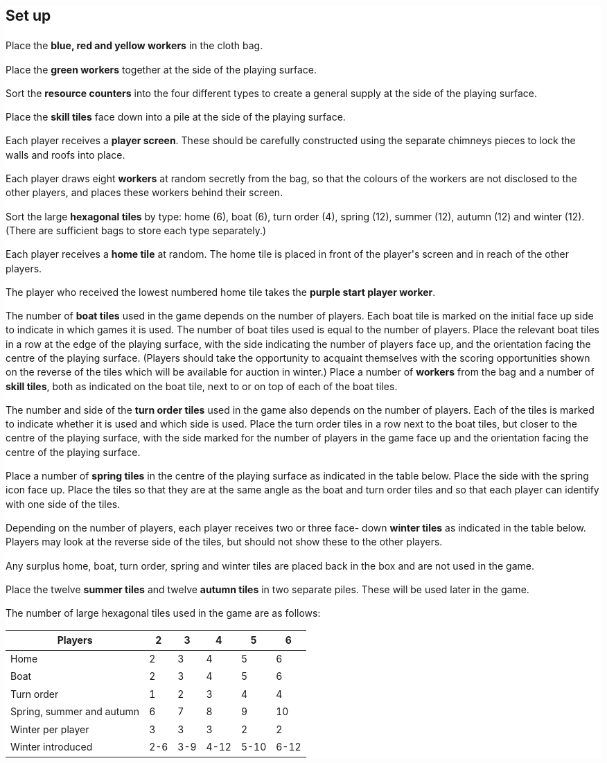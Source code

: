 ## Set up

Place the **blue, red and yellow workers** in the cloth bag.

Place the **green workers** together at the side of the playing surface.

Sort the **resource counters** into the four different types to create a general supply at the side of the playing surface.

Place the **skill tiles** face down into a pile at the side of the playing surface.

Each player receives a **player screen**. These should be carefully constructed using the separate chimneys pieces to lock the walls and roofs into place.

Each player draws eight **workers** at random secretly from the bag, so that the colours of the workers are not disclosed to the other players, and places these workers behind their screen.

Sort the large **hexagonal tiles** by type: home (6), boat (6), turn order (4), spring (12), summer (12), autumn (12) and winter (12). (There are sufficient bags to store each type separately.)

Each player receives a **home tile** at random. The home tile is placed in front of the player's screen and in reach of the other players.

The player who received the lowest numbered home tile takes the **purple start player worker**.

The number of **boat tiles** used in the game depends on the number of players. Each boat tile is marked on the initial face up side to indicate in which games it is used. The number of boat tiles used is equal to the number of players. Place the relevant boat tiles in a row at the edge of the playing surface, with the side indicating the number of players face up, and the orientation facing the centre of the playing surface. (Players should take the opportunity to acquaint themselves with the scoring opportunities shown on the reverse of the tiles which will be available for auction in winter.) Place a number of **workers** from the bag and a number of **skill tiles**, both as indicated on the boat tile, next to or on top of each of the boat tiles.

The number and side of the **turn order tiles** used in the game also depends on the number of players. Each of the tiles is marked to indicate whether it is used and which side is used. Place the turn order tiles in a row next to the boat tiles, but closer to the centre of the playing surface, with the side marked for the number of players in the game face up and the orientation facing the centre of the playing surface.

Place a number of **spring tiles** in the centre of the playing surface as indicated in the table below. Place the side with the spring icon face up. Place the tiles so that they are at the same angle as the boat and turn order tiles and so that each player can identify with one side of the tiles.

Depending on the number of players, each player receives two or three face- down **winter tiles** as indicated in the table below. Players may look at the reverse side of the tiles, but should not show these to the other players.

Any surplus home, boat, turn order, spring and winter tiles are placed back in the box and are not used in the game.

Place the twelve **summer tiles** and twelve **autumn tiles** in two separate piles. These will be used later in the game.

The number of large hexagonal tiles used in the game are as follows:

| Players | 2 | 3 | 4 | 5 | 6 |
|---------|---|---|---|---|---|
| Home    | 2 | 3 | 4 | 5 | 6 |
| Boat    | 2 | 3 | 4 | 5 | 6 |
| Turn order | 1 | 2 | 3 | 4 | 4 |
| Spring, summer and autumn | 6 | 7 | 8 | 9 | 10 |
| Winter per player | 3 | 3 | 3 | 2 | 2 |
| Winter introduced | 2-6 | 3-9 | 4-12 | 5-10 | 6-12 |
